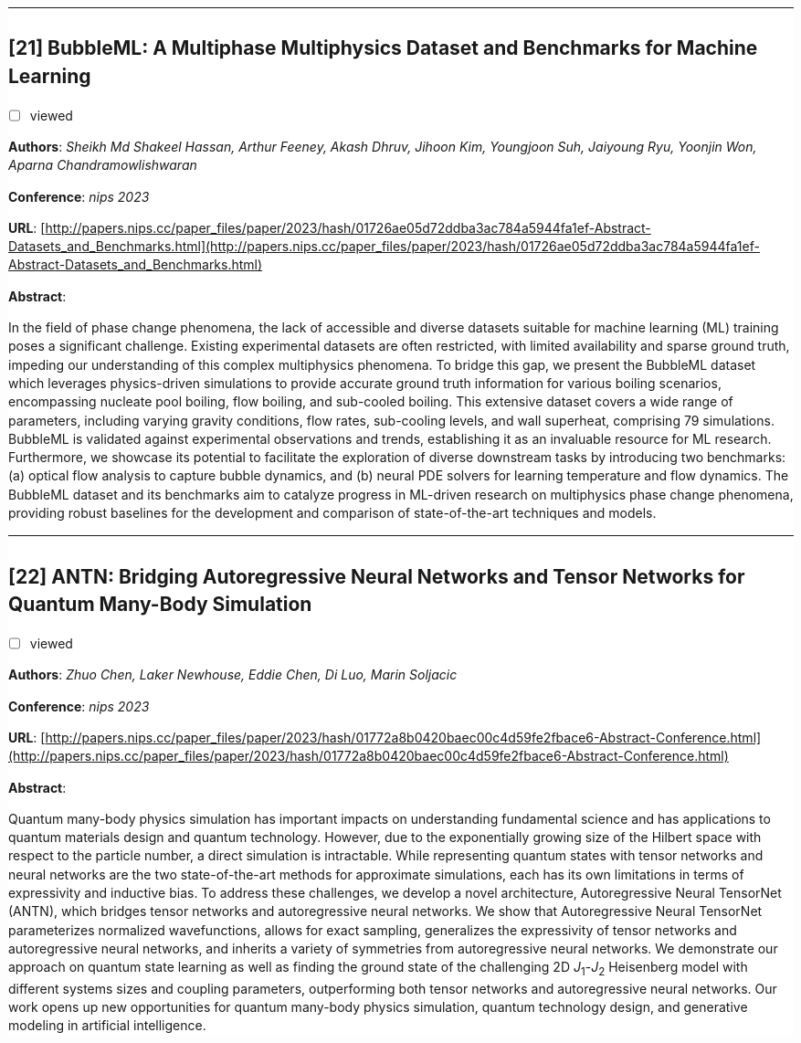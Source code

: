 ----

## [21] BubbleML: A Multiphase Multiphysics Dataset and Benchmarks for Machine Learning

- [ ] viewed

**Authors**: *Sheikh Md Shakeel Hassan, Arthur Feeney, Akash Dhruv, Jihoon Kim, Youngjoon Suh, Jaiyoung Ryu, Yoonjin Won, Aparna Chandramowlishwaran*

**Conference**: *nips 2023*

**URL**: [http://papers.nips.cc/paper_files/paper/2023/hash/01726ae05d72ddba3ac784a5944fa1ef-Abstract-Datasets_and_Benchmarks.html](http://papers.nips.cc/paper_files/paper/2023/hash/01726ae05d72ddba3ac784a5944fa1ef-Abstract-Datasets_and_Benchmarks.html)

**Abstract**:

In the field of phase change phenomena, the lack of accessible and diverse datasets suitable for machine learning (ML) training poses a significant challenge. Existing experimental datasets are often restricted, with limited availability and sparse ground truth, impeding our understanding of this complex multiphysics phenomena. To bridge this gap, we present the BubbleML dataset which leverages physics-driven simulations to provide accurate ground truth information for various boiling scenarios, encompassing nucleate pool boiling, flow boiling, and sub-cooled boiling. This extensive dataset covers a wide range of parameters, including varying gravity conditions, flow rates, sub-cooling levels, and wall superheat, comprising 79 simulations.  BubbleML is validated against experimental observations and trends, establishing it as an invaluable resource for ML research. Furthermore, we showcase its potential to facilitate the exploration of diverse downstream tasks by introducing two benchmarks: (a) optical flow analysis to capture bubble dynamics, and (b) neural PDE solvers for learning temperature and flow dynamics. The BubbleML dataset and its benchmarks aim to catalyze progress in ML-driven research on multiphysics phase change phenomena, providing robust baselines for the development and comparison of state-of-the-art techniques and models.

----

## [22] ANTN: Bridging Autoregressive Neural Networks and Tensor Networks for Quantum Many-Body Simulation

- [ ] viewed

**Authors**: *Zhuo Chen, Laker Newhouse, Eddie Chen, Di Luo, Marin Soljacic*

**Conference**: *nips 2023*

**URL**: [http://papers.nips.cc/paper_files/paper/2023/hash/01772a8b0420baec00c4d59fe2fbace6-Abstract-Conference.html](http://papers.nips.cc/paper_files/paper/2023/hash/01772a8b0420baec00c4d59fe2fbace6-Abstract-Conference.html)

**Abstract**:

Quantum many-body physics simulation has important impacts on understanding fundamental science and has applications to quantum materials design and quantum technology. However, due to the exponentially growing size of the Hilbert space with respect to the particle number, a direct simulation is intractable. While representing quantum states with tensor networks and neural networks are the two state-of-the-art methods for approximate simulations, each has its own limitations in terms of expressivity and inductive bias. To address these challenges, we develop a novel architecture, Autoregressive Neural TensorNet (ANTN), which bridges tensor networks and autoregressive neural networks. We show that Autoregressive Neural TensorNet parameterizes normalized wavefunctions, allows for exact sampling, generalizes the expressivity of tensor networks and autoregressive neural networks, and inherits a variety of symmetries from autoregressive neural networks. We demonstrate our approach on quantum state learning as well as finding the ground state of the challenging 2D $J_1$-$J_2$ Heisenberg model with different systems sizes and coupling parameters, outperforming both tensor networks and autoregressive neural networks. Our work opens up new opportunities for quantum many-body physics simulation, quantum technology design, and generative modeling in artificial intelligence.
